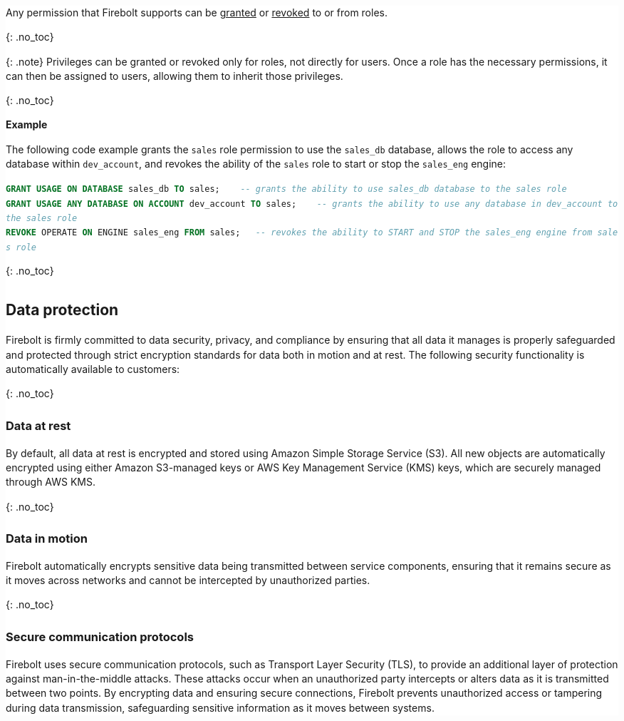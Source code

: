 Any permission that Firebolt supports can be [granted](../sql_reference/commands/access-control/grant.md) or [revoked](../sql_reference/commands/access-control/revoke.md) to or from roles. 

{: .no_toc}

{: .note}
Privileges can be granted or revoked only for roles, not directly for users. Once a role has the necessary permissions, it can then be assigned to users, allowing them to inherit those privileges.

{: .no_toc}

**Example**

The following code example grants the `sales` role permission to use the `sales_db` database, allows the role to access any database within `dev_account`, and revokes the ability of the `sales` role to start or stop the `sales_eng` engine:

```sql
GRANT USAGE ON DATABASE sales_db TO sales;    -- grants the ability to use sales_db database to the sales role
GRANT USAGE ANY DATABASE ON ACCOUNT dev_account TO sales;    -- grants the ability to use any database in dev_account to the sales role
REVOKE OPERATE ON ENGINE sales_eng FROM sales;   -- revokes the ability to START and STOP the sales_eng engine from sales role
```
{: .no_toc}

## Data protection

Firebolt is firmly committed to data security, privacy, and compliance by ensuring that all data it manages is properly safeguarded and protected through strict encryption standards for data both in motion and at rest. The following security functionality is automatically available to customers:

{: .no_toc}

### Data at rest

By default, all data at rest is encrypted and stored using Amazon Simple Storage Service (S3). All new objects are automatically encrypted using either Amazon S3-managed keys or AWS Key Management Service (KMS) keys, which are securely managed through AWS KMS. 

{: .no_toc}

### Data in motion

Firebolt automatically encrypts sensitive data being transmitted between service components, ensuring that it remains secure as it moves across networks and cannot be intercepted by unauthorized parties.

{: .no_toc}

### Secure communication protocols

Firebolt uses secure communication protocols, such as Transport Layer Security (TLS), to provide an additional layer of protection against man-in-the-middle attacks. These attacks occur when an unauthorized party intercepts or alters data as it is transmitted between two points. By encrypting data and ensuring secure connections, Firebolt prevents unauthorized access or tampering during data transmission, safeguarding sensitive information as it moves between systems.
